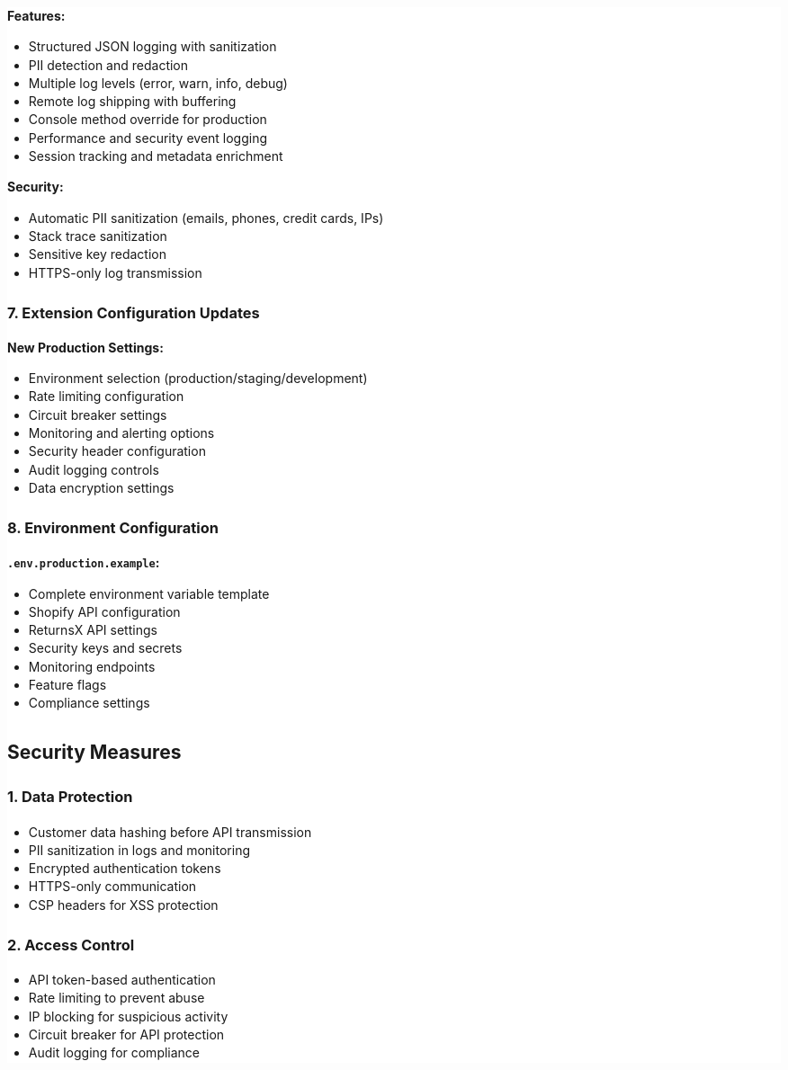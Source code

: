 **Features:**
- Structured JSON logging with sanitization
- PII detection and redaction
- Multiple log levels (error, warn, info, debug)
- Remote log shipping with buffering
- Console method override for production
- Performance and security event logging
- Session tracking and metadata enrichment

**Security:**
- Automatic PII sanitization (emails, phones, credit cards, IPs)
- Stack trace sanitization
- Sensitive key redaction
- HTTPS-only log transmission

### 7. Extension Configuration Updates

**New Production Settings:**
- Environment selection (production/staging/development)
- Rate limiting configuration
- Circuit breaker settings
- Monitoring and alerting options
- Security header configuration
- Audit logging controls
- Data encryption settings

### 8. Environment Configuration

**`.env.production.example`:**
- Complete environment variable template
- Shopify API configuration
- ReturnsX API settings
- Security keys and secrets
- Monitoring endpoints
- Feature flags
- Compliance settings

## Security Measures

### 1. Data Protection
- Customer data hashing before API transmission
- PII sanitization in logs and monitoring
- Encrypted authentication tokens
- HTTPS-only communication
- CSP headers for XSS protection

### 2. Access Control
- API token-based authentication
- Rate limiting to prevent abuse
- IP blocking for suspicious activity
- Circuit breaker for API protection
- Audit logging for compliance
